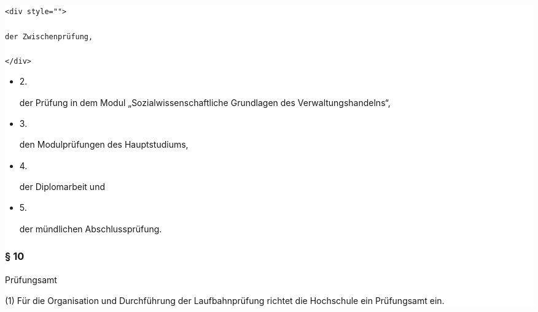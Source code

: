     <div style="">
    
    der Zwischenprüfung,
    
    </div>

  - 2\.
    
    <div style="">
    
    der Prüfung in dem Modul „Sozialwissenschaftliche Grundlagen des
    Verwaltungshandelns“,
    
    </div>

  - 3\.
    
    <div style="">
    
    den Modulprüfungen des Hauptstudiums,
    
    </div>

  - 4\.
    
    <div style="">
    
    der Diplomarbeit und
    
    </div>

  - 5\.
    
    <div style="">
    
    der mündlichen Abschlussprüfung.
    
    </div>

</div>

</div>

</div>

</div>

<span id="BJNR121400010BJNE001202311.html"></span>

### § 10  
Prüfungsamt

<div>

<div class="jnhtml">

<div>

<div class="jurAbsatz">

(1) Für die Organisation und Durchführung der Laufbahnprüfung richtet
die Hochschule ein Prüfungsamt ein.

</div>
